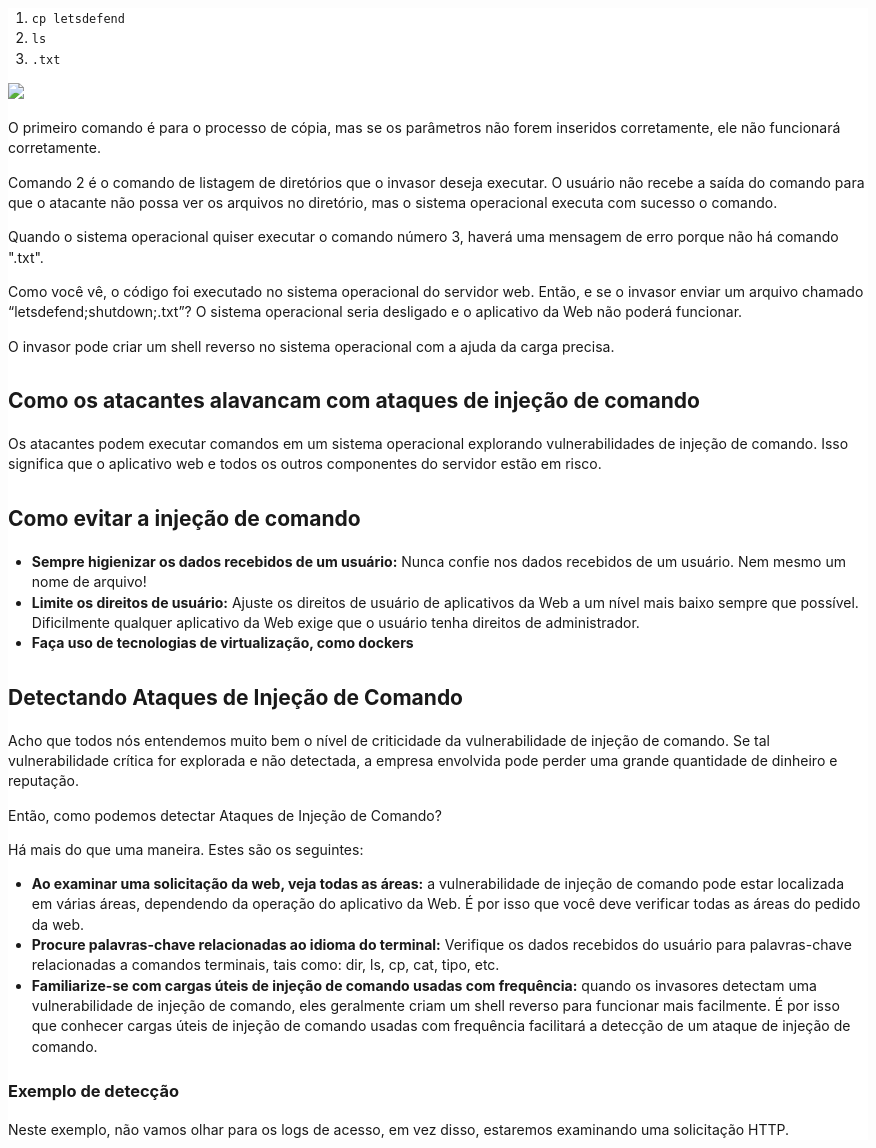 1. `cp letsdefend`
2. `ls`
3. `.txt`

![](https://letsdefend.io/blog/wp-content/uploads/2022/02/command-injection-example.png)

O primeiro comando é para o processo de cópia, mas se os parâmetros não forem inseridos corretamente, ele não funcionará corretamente.

Comando 2 é o comando de listagem de diretórios que o invasor deseja executar. O usuário não recebe a saída do comando para que o atacante não possa ver os arquivos no diretório, mas o sistema operacional executa com sucesso o comando.

Quando o sistema operacional quiser executar o comando número 3, haverá uma mensagem de erro porque não há comando ".txt".

Como você vê, o código foi executado no sistema operacional do servidor web. Então, e se o invasor enviar um arquivo chamado “letsdefend;shutdown;.txt”? O sistema operacional seria desligado e o aplicativo da Web não poderá funcionar.

O invasor pode criar um shell reverso no sistema operacional com a ajuda da carga precisa.
## Como os atacantes alavancam com ataques de injeção de comando

Os atacantes podem executar comandos em um sistema operacional explorando vulnerabilidades de injeção de comando. Isso significa que o aplicativo web e todos os outros componentes do servidor estão em risco.
## Como evitar a injeção de comando
- **Sempre higienizar os dados recebidos de um usuário:** Nunca confie nos dados recebidos de um usuário. Nem mesmo um nome de arquivo!
- **Limite os direitos de usuário:** Ajuste os direitos de usuário de aplicativos da Web a um nível mais baixo sempre que possível. Dificilmente qualquer aplicativo da Web exige que o usuário tenha direitos de administrador.
- **Faça uso de tecnologias de virtualização, como dockers**
## Detectando Ataques de Injeção de Comando
Acho que todos nós entendemos muito bem o nível de criticidade da vulnerabilidade de injeção de comando. Se tal vulnerabilidade crítica for explorada e não detectada, a empresa envolvida pode perder uma grande quantidade de dinheiro e reputação.

Então, como podemos detectar Ataques de Injeção de Comando?

Há mais do que uma maneira. Estes são os seguintes:

- **Ao examinar uma solicitação da web, veja todas as áreas:** a vulnerabilidade de injeção de comando pode estar localizada em várias áreas, dependendo da operação do aplicativo da Web. É por isso que você deve verificar todas as áreas do pedido da web.
- **Procure palavras-chave relacionadas ao idioma do terminal:** Verifique os dados recebidos do usuário para palavras-chave relacionadas a comandos terminais, tais como: dir, ls, cp, cat, tipo, etc.
- **Familiarize-se com cargas úteis de injeção de comando usadas com frequência:** quando os invasores detectam uma vulnerabilidade de injeção de comando, eles geralmente criam um shell reverso para funcionar mais facilmente. É por isso que conhecer cargas úteis de injeção de comando usadas com frequência facilitará a detecção de um ataque de injeção de comando.
### Exemplo de detecção
Neste exemplo, não vamos olhar para os logs de acesso, em vez disso, estaremos examinando uma solicitação HTTP.
